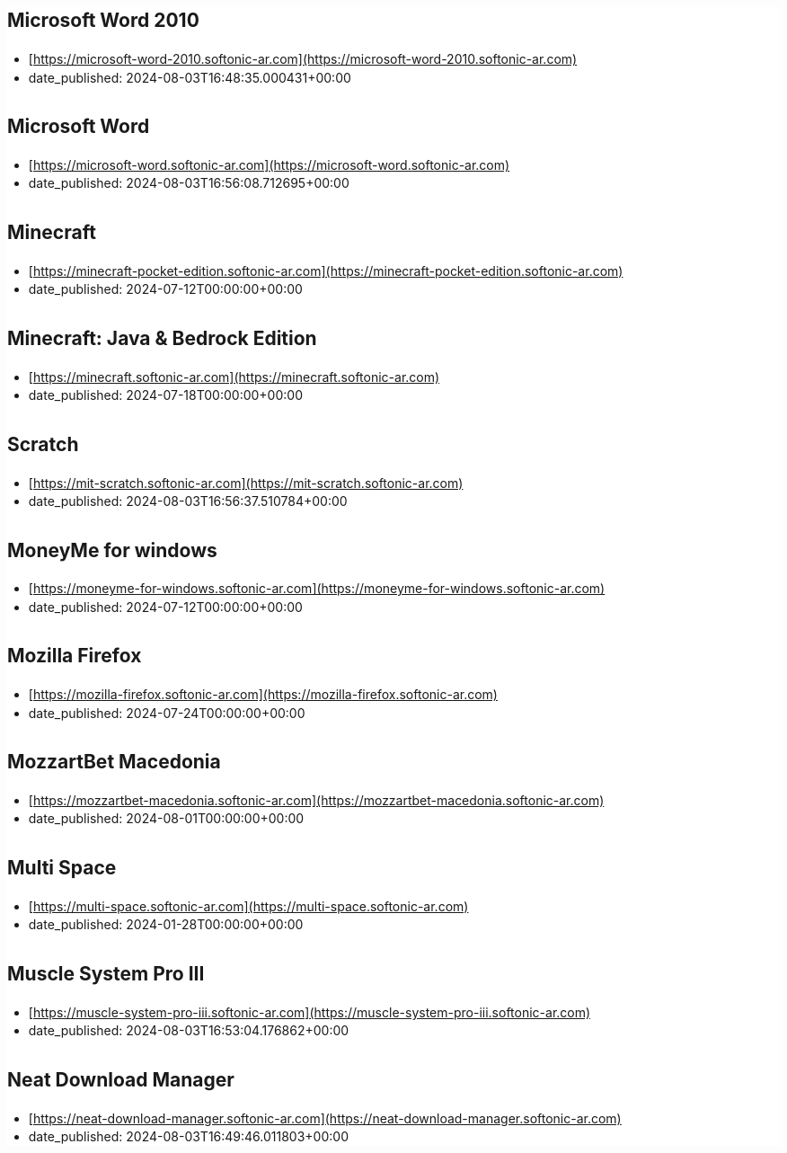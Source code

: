  ## Microsoft Word 2010
 - [https://microsoft-word-2010.softonic-ar.com](https://microsoft-word-2010.softonic-ar.com)
 - date_published: 2024-08-03T16:48:35.000431+00:00

 ## Microsoft Word
 - [https://microsoft-word.softonic-ar.com](https://microsoft-word.softonic-ar.com)
 - date_published: 2024-08-03T16:56:08.712695+00:00

 ## Minecraft
 - [https://minecraft-pocket-edition.softonic-ar.com](https://minecraft-pocket-edition.softonic-ar.com)
 - date_published: 2024-07-12T00:00:00+00:00

 ## Minecraft: Java & Bedrock Edition
 - [https://minecraft.softonic-ar.com](https://minecraft.softonic-ar.com)
 - date_published: 2024-07-18T00:00:00+00:00

 ## Scratch
 - [https://mit-scratch.softonic-ar.com](https://mit-scratch.softonic-ar.com)
 - date_published: 2024-08-03T16:56:37.510784+00:00

 ## MoneyMe for windows
 - [https://moneyme-for-windows.softonic-ar.com](https://moneyme-for-windows.softonic-ar.com)
 - date_published: 2024-07-12T00:00:00+00:00

 ## Mozilla Firefox
 - [https://mozilla-firefox.softonic-ar.com](https://mozilla-firefox.softonic-ar.com)
 - date_published: 2024-07-24T00:00:00+00:00

 ## MozzartBet Macedonia
 - [https://mozzartbet-macedonia.softonic-ar.com](https://mozzartbet-macedonia.softonic-ar.com)
 - date_published: 2024-08-01T00:00:00+00:00

 ## Multi Space
 - [https://multi-space.softonic-ar.com](https://multi-space.softonic-ar.com)
 - date_published: 2024-01-28T00:00:00+00:00

 ## Muscle System Pro III
 - [https://muscle-system-pro-iii.softonic-ar.com](https://muscle-system-pro-iii.softonic-ar.com)
 - date_published: 2024-08-03T16:53:04.176862+00:00

 ## Neat Download Manager
 - [https://neat-download-manager.softonic-ar.com](https://neat-download-manager.softonic-ar.com)
 - date_published: 2024-08-03T16:49:46.011803+00:00
